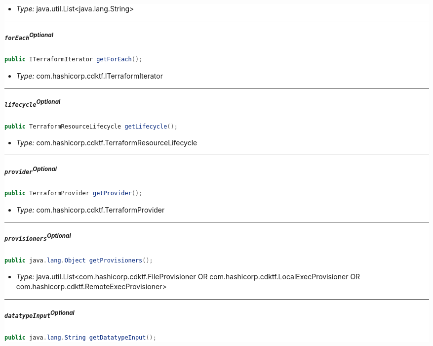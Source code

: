 - *Type:* java.util.List<java.lang.String>

---

##### `forEach`<sup>Optional</sup> <a name="forEach" id="@cdktf/provider-pagerduty.customField.CustomField.property.forEach"></a>

```java
public ITerraformIterator getForEach();
```

- *Type:* com.hashicorp.cdktf.ITerraformIterator

---

##### `lifecycle`<sup>Optional</sup> <a name="lifecycle" id="@cdktf/provider-pagerduty.customField.CustomField.property.lifecycle"></a>

```java
public TerraformResourceLifecycle getLifecycle();
```

- *Type:* com.hashicorp.cdktf.TerraformResourceLifecycle

---

##### `provider`<sup>Optional</sup> <a name="provider" id="@cdktf/provider-pagerduty.customField.CustomField.property.provider"></a>

```java
public TerraformProvider getProvider();
```

- *Type:* com.hashicorp.cdktf.TerraformProvider

---

##### `provisioners`<sup>Optional</sup> <a name="provisioners" id="@cdktf/provider-pagerduty.customField.CustomField.property.provisioners"></a>

```java
public java.lang.Object getProvisioners();
```

- *Type:* java.util.List<com.hashicorp.cdktf.FileProvisioner OR com.hashicorp.cdktf.LocalExecProvisioner OR com.hashicorp.cdktf.RemoteExecProvisioner>

---

##### `datatypeInput`<sup>Optional</sup> <a name="datatypeInput" id="@cdktf/provider-pagerduty.customField.CustomField.property.datatypeInput"></a>

```java
public java.lang.String getDatatypeInput();
```
